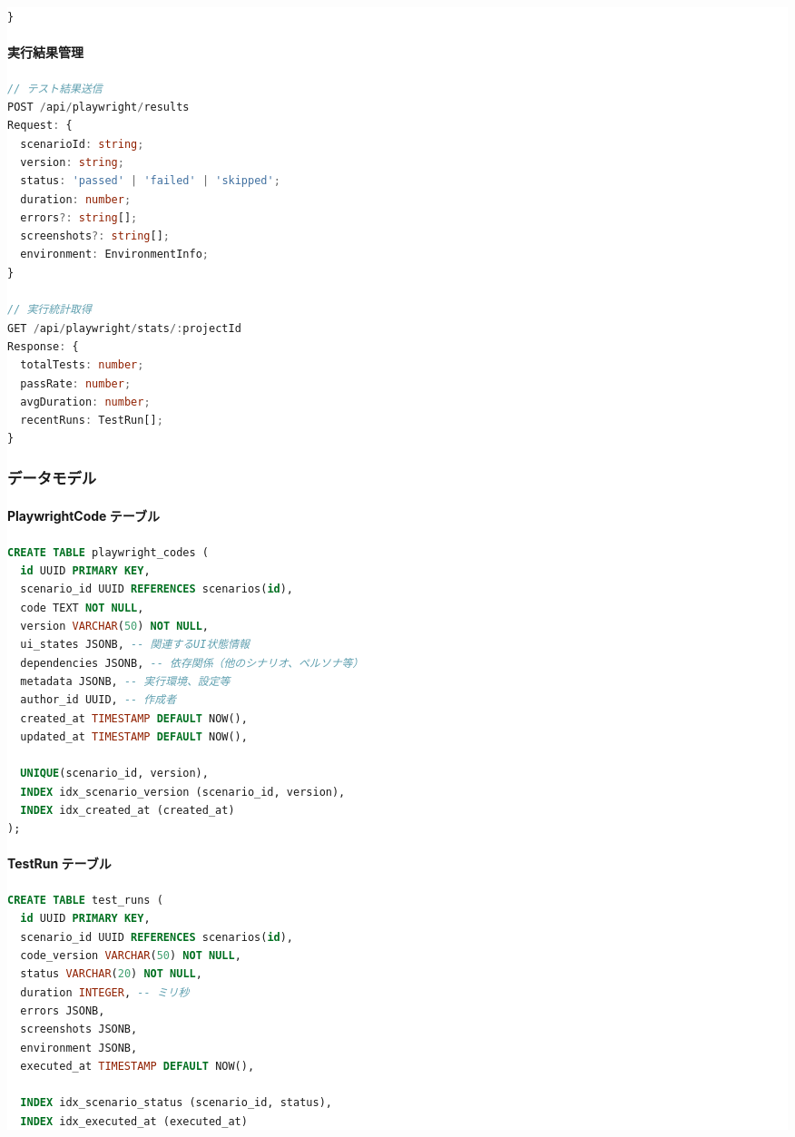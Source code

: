 ```typescript
}
```

#### 実行結果管理
```typescript
// テスト結果送信
POST /api/playwright/results
Request: {
  scenarioId: string;
  version: string;
  status: 'passed' | 'failed' | 'skipped';
  duration: number;
  errors?: string[];
  screenshots?: string[];
  environment: EnvironmentInfo;
}

// 実行統計取得
GET /api/playwright/stats/:projectId
Response: {
  totalTests: number;
  passRate: number;
  avgDuration: number;
  recentRuns: TestRun[];
}
```

### データモデル

#### PlaywrightCode テーブル
```sql
CREATE TABLE playwright_codes (
  id UUID PRIMARY KEY,
  scenario_id UUID REFERENCES scenarios(id),
  code TEXT NOT NULL,
  version VARCHAR(50) NOT NULL,
  ui_states JSONB, -- 関連するUI状態情報
  dependencies JSONB, -- 依存関係（他のシナリオ、ペルソナ等）
  metadata JSONB, -- 実行環境、設定等
  author_id UUID, -- 作成者
  created_at TIMESTAMP DEFAULT NOW(),
  updated_at TIMESTAMP DEFAULT NOW(),
  
  UNIQUE(scenario_id, version),
  INDEX idx_scenario_version (scenario_id, version),
  INDEX idx_created_at (created_at)
);
```

#### TestRun テーブル
```sql
CREATE TABLE test_runs (
  id UUID PRIMARY KEY,
  scenario_id UUID REFERENCES scenarios(id),
  code_version VARCHAR(50) NOT NULL,
  status VARCHAR(20) NOT NULL,
  duration INTEGER, -- ミリ秒
  errors JSONB,
  screenshots JSONB,
  environment JSONB,
  executed_at TIMESTAMP DEFAULT NOW(),
  
  INDEX idx_scenario_status (scenario_id, status),
  INDEX idx_executed_at (executed_at)
```